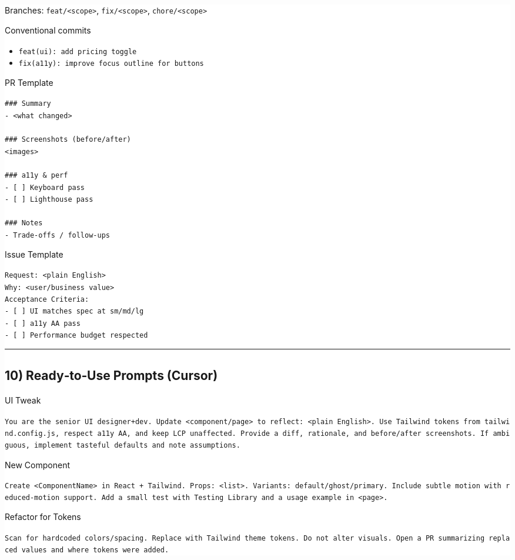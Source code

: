 Branches: `feat/<scope>`, `fix/<scope>`, `chore/<scope>`

Conventional commits

- `feat(ui): add pricing toggle`
- `fix(a11y): improve focus outline for buttons`

PR Template

```
### Summary
- <what changed>

### Screenshots (before/after)
<images>

### a11y & perf
- [ ] Keyboard pass
- [ ] Lighthouse pass

### Notes
- Trade‑offs / follow‑ups
```

Issue Template

```
Request: <plain English>
Why: <user/business value>
Acceptance Criteria:
- [ ] UI matches spec at sm/md/lg
- [ ] a11y AA pass
- [ ] Performance budget respected
```

---

## 10) Ready‑to‑Use Prompts (Cursor)

UI Tweak

```
You are the senior UI designer+dev. Update <component/page> to reflect: <plain English>. Use Tailwind tokens from tailwind.config.js, respect a11y AA, and keep LCP unaffected. Provide a diff, rationale, and before/after screenshots. If ambiguous, implement tasteful defaults and note assumptions.
```

New Component

```
Create <ComponentName> in React + Tailwind. Props: <list>. Variants: default/ghost/primary. Include subtle motion with reduced‑motion support. Add a small test with Testing Library and a usage example in <page>.
```

Refactor for Tokens

```
Scan for hardcoded colors/spacing. Replace with Tailwind theme tokens. Do not alter visuals. Open a PR summarizing replaced values and where tokens were added.
```
